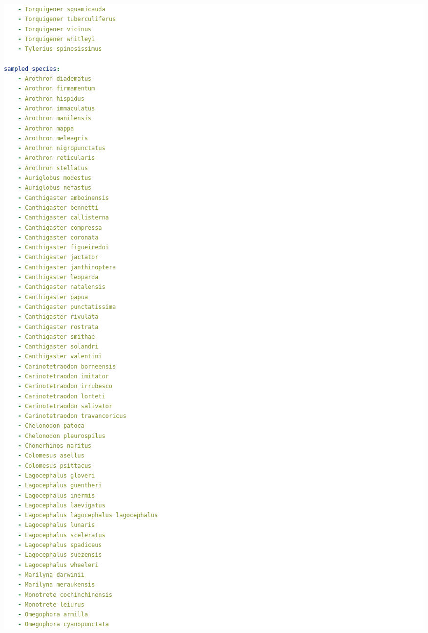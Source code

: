 ```yaml
    - Torquigener squamicauda
    - Torquigener tuberculiferus
    - Torquigener vicinus
    - Torquigener whitleyi
    - Tylerius spinosissimus

sampled_species:
    - Arothron diadematus
    - Arothron firmamentum
    - Arothron hispidus
    - Arothron immaculatus
    - Arothron manilensis
    - Arothron mappa
    - Arothron meleagris
    - Arothron nigropunctatus
    - Arothron reticularis
    - Arothron stellatus
    - Auriglobus modestus
    - Auriglobus nefastus
    - Canthigaster amboinensis
    - Canthigaster bennetti
    - Canthigaster callisterna
    - Canthigaster compressa
    - Canthigaster coronata
    - Canthigaster figueiredoi
    - Canthigaster jactator
    - Canthigaster janthinoptera
    - Canthigaster leoparda
    - Canthigaster natalensis
    - Canthigaster papua
    - Canthigaster punctatissima
    - Canthigaster rivulata
    - Canthigaster rostrata
    - Canthigaster smithae
    - Canthigaster solandri
    - Canthigaster valentini
    - Carinotetraodon borneensis
    - Carinotetraodon imitator
    - Carinotetraodon irrubesco
    - Carinotetraodon lorteti
    - Carinotetraodon salivator
    - Carinotetraodon travancoricus
    - Chelonodon patoca
    - Chelonodon pleurospilus
    - Chonerhinos naritus
    - Colomesus asellus
    - Colomesus psittacus
    - Lagocephalus gloveri
    - Lagocephalus guentheri
    - Lagocephalus inermis
    - Lagocephalus laevigatus
    - Lagocephalus lagocephalus lagocephalus
    - Lagocephalus lunaris
    - Lagocephalus sceleratus
    - Lagocephalus spadiceus
    - Lagocephalus suezensis
    - Lagocephalus wheeleri
    - Marilyna darwinii
    - Marilyna meraukensis
    - Monotrete cochinchinensis
    - Monotrete leiurus
    - Omegophora armilla
    - Omegophora cyanopunctata
```
